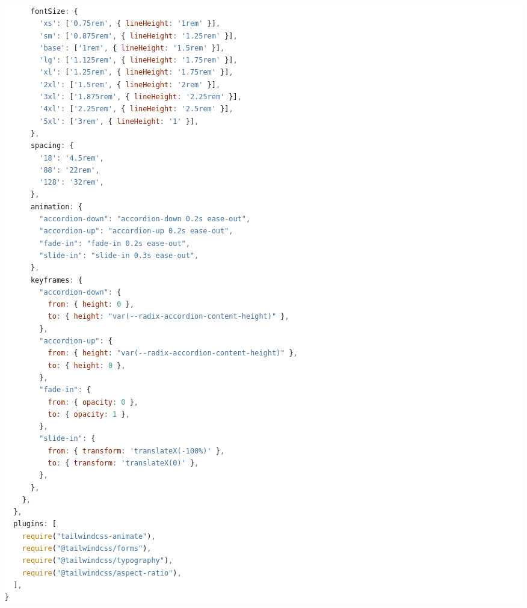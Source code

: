```javascript
      fontSize: {
        'xs': ['0.75rem', { lineHeight: '1rem' }],
        'sm': ['0.875rem', { lineHeight: '1.25rem' }],
        'base': ['1rem', { lineHeight: '1.5rem' }],
        'lg': ['1.125rem', { lineHeight: '1.75rem' }],
        'xl': ['1.25rem', { lineHeight: '1.75rem' }],
        '2xl': ['1.5rem', { lineHeight: '2rem' }],
        '3xl': ['1.875rem', { lineHeight: '2.25rem' }],
        '4xl': ['2.25rem', { lineHeight: '2.5rem' }],
        '5xl': ['3rem', { lineHeight: '1' }],
      },
      spacing: {
        '18': '4.5rem',
        '88': '22rem',
        '128': '32rem',
      },
      animation: {
        "accordion-down": "accordion-down 0.2s ease-out",
        "accordion-up": "accordion-up 0.2s ease-out",
        "fade-in": "fade-in 0.2s ease-out",
        "slide-in": "slide-in 0.3s ease-out",
      },
      keyframes: {
        "accordion-down": {
          from: { height: 0 },
          to: { height: "var(--radix-accordion-content-height)" },
        },
        "accordion-up": {
          from: { height: "var(--radix-accordion-content-height)" },
          to: { height: 0 },
        },
        "fade-in": {
          from: { opacity: 0 },
          to: { opacity: 1 },
        },
        "slide-in": {
          from: { transform: 'translateX(-100%)' },
          to: { transform: 'translateX(0)' },
        },
      },
    },
  },
  plugins: [
    require("tailwindcss-animate"),
    require("@tailwindcss/forms"),
    require("@tailwindcss/typography"),
    require("@tailwindcss/aspect-ratio"),
  ],
}
```
